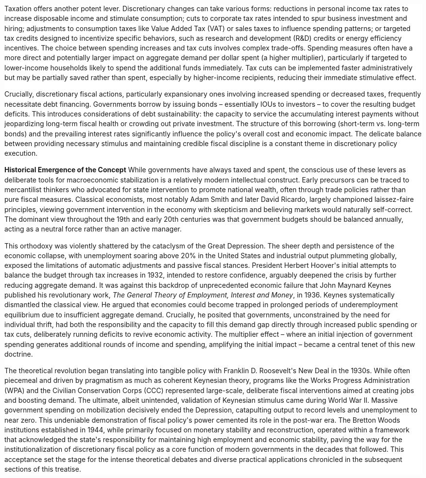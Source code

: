 Taxation offers another potent lever. Discretionary changes can take various forms: reductions in personal income tax rates to increase disposable income and stimulate consumption; cuts to corporate tax rates intended to spur business investment and hiring; adjustments to consumption taxes like Value Added Tax (VAT) or sales taxes to influence spending patterns; or targeted tax credits designed to incentivize specific behaviors, such as research and development (R&D) credits or energy efficiency incentives. The choice between spending increases and tax cuts involves complex trade-offs. Spending measures often have a more direct and potentially larger impact on aggregate demand per dollar spent (a higher multiplier), particularly if targeted to lower-income households likely to spend the additional funds immediately. Tax cuts can be implemented faster administratively but may be partially saved rather than spent, especially by higher-income recipients, reducing their immediate stimulative effect.

Crucially, discretionary fiscal actions, particularly expansionary ones involving increased spending or decreased taxes, frequently necessitate debt financing. Governments borrow by issuing bonds – essentially IOUs to investors – to cover the resulting budget deficits. This introduces considerations of debt sustainability: the capacity to service the accumulating interest payments without jeopardizing long-term fiscal health or crowding out private investment. The structure of this borrowing (short-term vs. long-term bonds) and the prevailing interest rates significantly influence the policy's overall cost and economic impact. The delicate balance between providing necessary stimulus and maintaining credible fiscal discipline is a constant theme in discretionary policy execution.

**Historical Emergence of the Concept**
While governments have always taxed and spent, the conscious use of these levers as deliberate tools for macroeconomic stabilization is a relatively modern intellectual construct. Early precursors can be traced to mercantilist thinkers who advocated for state intervention to promote national wealth, often through trade policies rather than pure fiscal measures. Classical economists, most notably Adam Smith and later David Ricardo, largely championed laissez-faire principles, viewing government intervention in the economy with skepticism and believing markets would naturally self-correct. The dominant view throughout the 19th and early 20th centuries was that government budgets should be balanced annually, acting as a neutral force rather than an active manager.

This orthodoxy was violently shattered by the cataclysm of the Great Depression. The sheer depth and persistence of the economic collapse, with unemployment soaring above 20% in the United States and industrial output plummeting globally, exposed the limitations of automatic adjustments and passive fiscal stances. President Herbert Hoover's initial attempts to balance the budget through tax increases in 1932, intended to restore confidence, arguably deepened the crisis by further reducing aggregate demand. It was against this backdrop of unprecedented economic failure that John Maynard Keynes published his revolutionary work, *The General Theory of Employment, Interest and Money*, in 1936. Keynes systematically dismantled the classical view. He argued that economies could become trapped in prolonged periods of underemployment equilibrium due to insufficient aggregate demand. Crucially, he posited that governments, unconstrained by the need for individual thrift, had both the responsibility and the capacity to fill this demand gap directly through increased public spending or tax cuts, deliberately running deficits to revive economic activity. The multiplier effect – where an initial injection of government spending generates additional rounds of income and spending, amplifying the initial impact – became a central tenet of this new doctrine.

The theoretical revolution began translating into tangible policy with Franklin D. Roosevelt's New Deal in the 1930s. While often piecemeal and driven by pragmatism as much as coherent Keynesian theory, programs like the Works Progress Administration (WPA) and the Civilian Conservation Corps (CCC) represented large-scale, deliberate fiscal interventions aimed at creating jobs and boosting demand. The ultimate, albeit unintended, validation of Keynesian stimulus came during World War II. Massive government spending on mobilization decisively ended the Depression, catapulting output to record levels and unemployment to near zero. This undeniable demonstration of fiscal policy's power cemented its role in the post-war era. The Bretton Woods institutions established in 1944, while primarily focused on monetary stability and reconstruction, operated within a framework that acknowledged the state's responsibility for maintaining high employment and economic stability, paving the way for the institutionalization of discretionary fiscal policy as a core function of modern governments in the decades that followed. This acceptance set the stage for the intense theoretical debates and diverse practical applications chronicled in the subsequent sections of this treatise.
